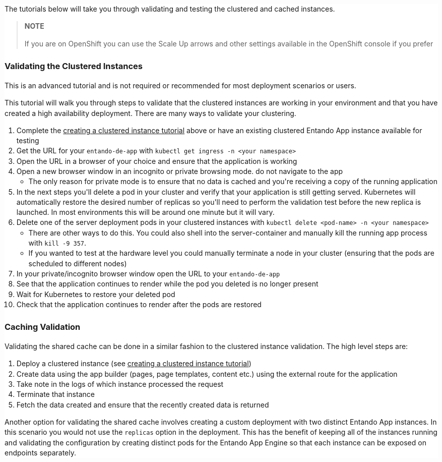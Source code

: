 The tutorials below will take you through validating and testing the clustered and cached instances.

> **NOTE**
>
>If you are on OpenShift you can use the Scale Up arrows and other settings available in the OpenShift console if you prefer

### Validating the Clustered Instances
This is an advanced tutorial and is not required or recommended for most deployment scenarios or users.

This tutorial will walk you through steps to validate that the clustered instances are working in your environment and that you have created a high availability deployment. There are many ways to validate your clustering.

1. Complete the [creating a clustered instance tutorial](#creating-a-clustered-app-instance) above or have an existing clustered Entando App instance available for testing
2. Get the URL for your `entando-de-app` with `kubectl get ingress -n <your namespace>`
3. Open the URL in a browser of your choice and ensure that the application is working
4. Open a new browser window in an incognito or private browsing mode.  do not navigate to the app
    - The only reason for private mode is to ensure that no data is cached and you're receiving a copy of the running application
5. In the next steps you'll delete a pod in your cluster and verify that your application is still getting served. Kubernetes will automatically restore the desired number of replicas so you'll need to perform the validation test before the new replica is launched. In most environments this will be around one minute but it will vary.
6. Delete one of the server deployment pods in your clustered instances with `kubectl delete <pod-name> -n <your namespace>`
    - There are other ways to do this. You could also shell into the server-container and manually kill the running app process with `kill -9 357`.
    - If you wanted to test at the hardware level you could manually terminate a node in your cluster (ensuring that the pods are scheduled to different nodes)
7. In your private/incognito browser window open the URL to your `entando-de-app`
8. See that the application continues to render while the pod you deleted is no longer present
9. Wait for Kubernetes to restore your deleted pod
10. Check that the application continues to render after the pods are restored

### Caching Validation
Validating the shared cache can be done in a similar fashion to the clustered instance validation. The high level steps are:

1. Deploy a clustered instance (see [creating a clustered instance tutorial](#creating-a-clustered-app-instance))
2. Create data using the app builder (pages, page templates, content etc.) using the external route for the application
3. Take note in the logs of which instance processed the request
4. Terminate that instance
5. Fetch the data created and ensure that the recently created data is returned

Another option for validating the shared cache involves creating a custom deployment with two distinct Entando App instances. In this scenario you would not use the `replicas` option in the deployment. This has the benefit of keeping all of the instances running and validating the configuration by creating distinct pods for the Entando App Engine so that each instance can be exposed on endpoints separately.
